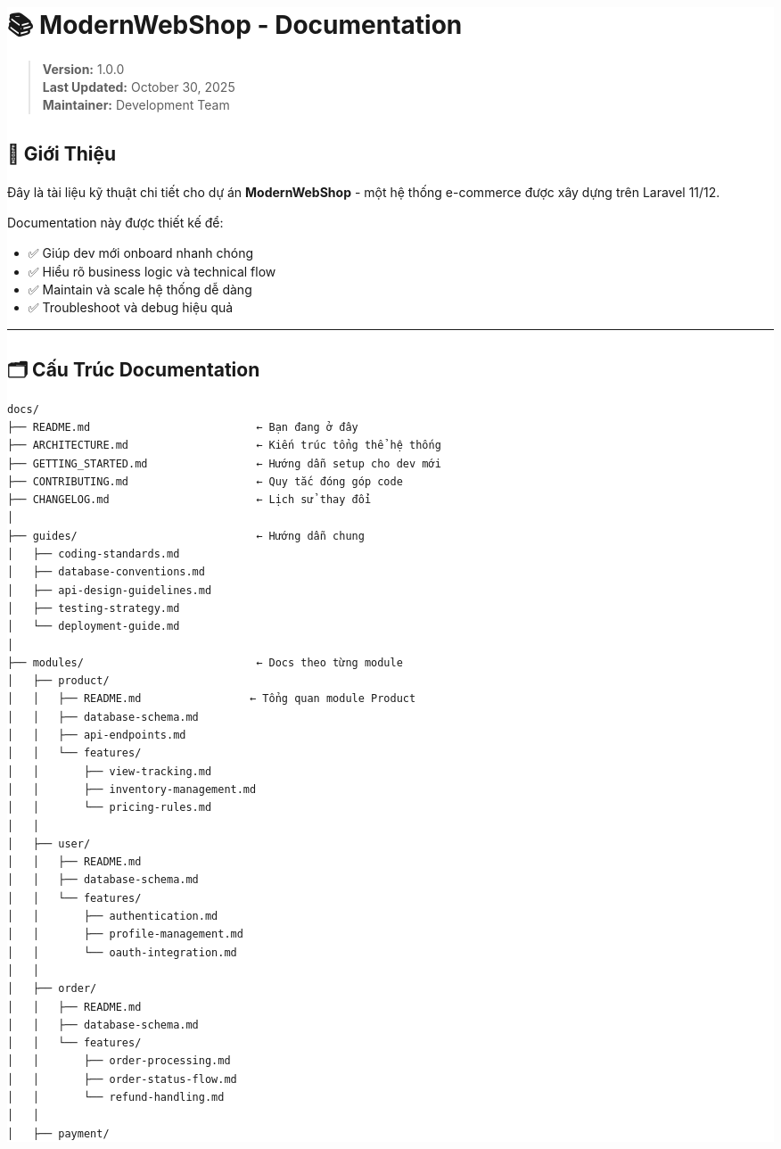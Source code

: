 # 📚 ModernWebShop - Documentation

> **Version:** 1.0.0  
> **Last Updated:** October 30, 2025  
> **Maintainer:** Development Team

## 📖 Giới Thiệu

Đây là tài liệu kỹ thuật chi tiết cho dự án **ModernWebShop** - một hệ thống e-commerce được xây dựng trên Laravel 11/12.

Documentation này được thiết kế để:
- ✅ Giúp dev mới onboard nhanh chóng
- ✅ Hiểu rõ business logic và technical flow
- ✅ Maintain và scale hệ thống dễ dàng
- ✅ Troubleshoot và debug hiệu quả

---

## 🗂️ Cấu Trúc Documentation

```
docs/
├── README.md                          ← Bạn đang ở đây
├── ARCHITECTURE.md                    ← Kiến trúc tổng thể hệ thống
├── GETTING_STARTED.md                 ← Hướng dẫn setup cho dev mới
├── CONTRIBUTING.md                    ← Quy tắc đóng góp code
├── CHANGELOG.md                       ← Lịch sử thay đổi
│
├── guides/                            ← Hướng dẫn chung
│   ├── coding-standards.md
│   ├── database-conventions.md
│   ├── api-design-guidelines.md
│   ├── testing-strategy.md
│   └── deployment-guide.md
│
├── modules/                           ← Docs theo từng module
│   ├── product/
│   │   ├── README.md                 ← Tổng quan module Product
│   │   ├── database-schema.md
│   │   ├── api-endpoints.md
│   │   └── features/
│   │       ├── view-tracking.md
│   │       ├── inventory-management.md
│   │       └── pricing-rules.md
│   │
│   ├── user/
│   │   ├── README.md
│   │   ├── database-schema.md
│   │   └── features/
│   │       ├── authentication.md
│   │       ├── profile-management.md
│   │       └── oauth-integration.md
│   │
│   ├── order/
│   │   ├── README.md
│   │   ├── database-schema.md
│   │   └── features/
│   │       ├── order-processing.md
│   │       ├── order-status-flow.md
│   │       └── refund-handling.md
│   │
│   ├── payment/
```